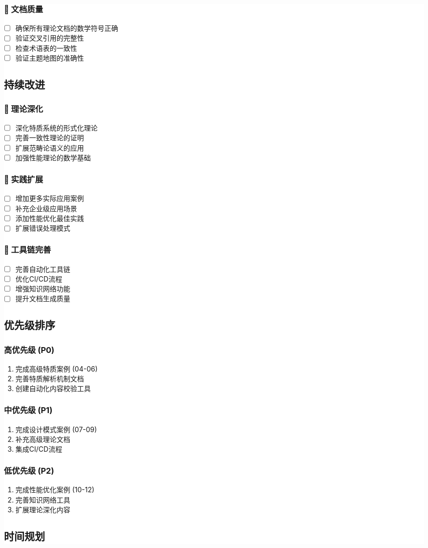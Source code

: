 ### 🔄 文档质量

- [ ] 确保所有理论文档的数学符号正确
- [ ] 验证交叉引用的完整性
- [ ] 检查术语表的一致性
- [ ] 验证主题地图的准确性

## 持续改进

### 🔄 理论深化

- [ ] 深化特质系统的形式化理论
- [ ] 完善一致性理论的证明
- [ ] 扩展范畴论语义的应用
- [ ] 加强性能理论的数学基础

### 🔄 实践扩展

- [ ] 增加更多实际应用案例
- [ ] 补充企业级应用场景
- [ ] 添加性能优化最佳实践
- [ ] 扩展错误处理模式

### 🔄 工具链完善

- [ ] 完善自动化工具链
- [ ] 优化CI/CD流程
- [ ] 增强知识网络功能
- [ ] 提升文档生成质量

## 优先级排序

### 高优先级 (P0)

1. 完成高级特质案例 (04-06)
2. 完善特质解析机制文档
3. 创建自动化内容校验工具

### 中优先级 (P1)

1. 完成设计模式案例 (07-09)
2. 补充高级理论文档
3. 集成CI/CD流程

### 低优先级 (P2)

1. 完成性能优化案例 (10-12)
2. 完善知识网络工具
3. 扩展理论深化内容

## 时间规划
